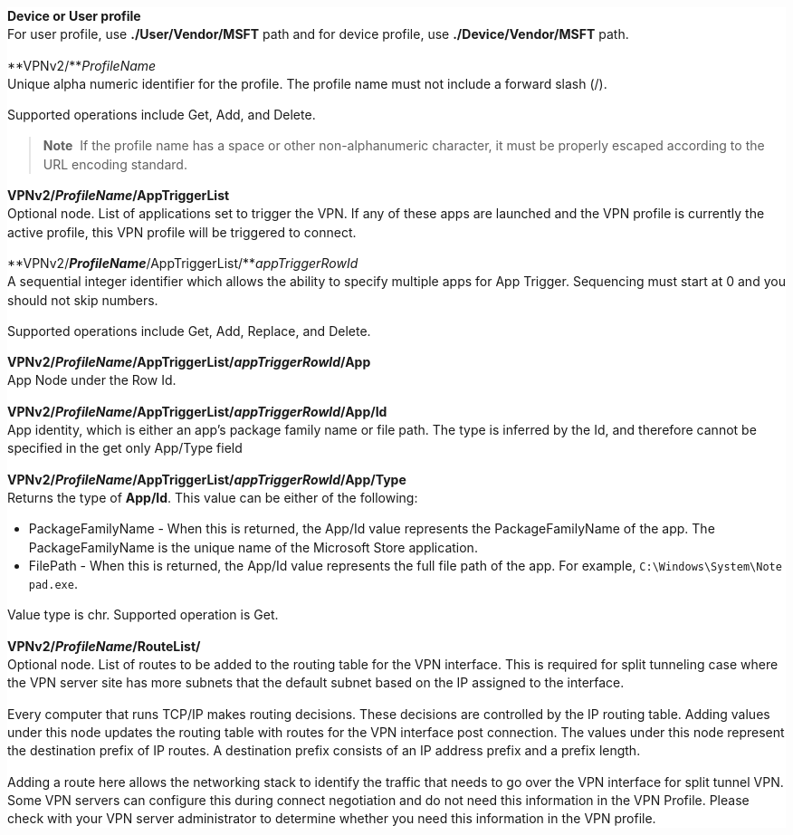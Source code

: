 <a href="" id="device-or-user-profile"></a>**Device or User profile**  
For user profile, use **./User/Vendor/MSFT** path and for device profile, use **./Device/Vendor/MSFT** path.

<a href="" id="vpnv2-profilename"></a>**VPNv2/***ProfileName*  
Unique alpha numeric identifier for the profile. The profile name must not include a forward slash (/).

Supported operations include Get, Add, and Delete.

> **Note**  If the profile name has a space or other non-alphanumeric character, it must be properly escaped according to the URL encoding standard.

<a href="" id="vpnv2-profilename-apptriggerlist"></a>**VPNv2/***ProfileName***/AppTriggerList**  
Optional node. List of applications set to trigger the VPN. If any of these apps are launched and the VPN profile is currently the active profile, this VPN profile will be triggered to connect.

<a href="" id="vpnv2-profilename-apptriggerlist-apptriggerrowid"></a>**VPNv2/***ProfileName***/AppTriggerList/***appTriggerRowId*  
A sequential integer identifier which allows the ability to specify multiple apps for App Trigger. Sequencing must start at 0 and you should not skip numbers.

Supported operations include Get, Add, Replace, and Delete.

<a href="" id="vpnv2-profilename-apptriggerlist-apptriggerrowid-app"></a>**VPNv2/***ProfileName***/AppTriggerList/***appTriggerRowId***/App**  
App Node under the Row Id.

<a href="" id="vpnv2-profilename-apptriggerlist-apptriggerrowid-app-id"></a>**VPNv2/***ProfileName***/AppTriggerList/***appTriggerRowId***/App/Id**  
App identity, which is either an app’s package family name or file path. The type is inferred by the Id, and therefore cannot be specified in the get only App/Type field

<a href="" id="vpnv2-profilename-apptriggerlist-apptriggerrowid-app-type"></a>**VPNv2/***ProfileName***/AppTriggerList/***appTriggerRowId***/App/Type**  
Returns the type of **App/Id**. This value can be either of the following:

-   PackageFamilyName - When this is returned, the App/Id value represents the PackageFamilyName of the app. The PackageFamilyName is the unique name of the Microsoft Store application.
-   FilePath - When this is returned, the App/Id value represents the full file path of the app. For example, `C:\Windows\System\Notepad.exe`.

Value type is chr. Supported operation is Get.

<a href="" id="vpnv2-profilename-routelist-"></a>**VPNv2/***ProfileName***/RouteList/**  
Optional node. List of routes to be added to the routing table for the VPN interface. This is required for split tunneling case where the VPN server site has more subnets that the default subnet based on the IP assigned to the interface.

Every computer that runs TCP/IP makes routing decisions. These decisions are controlled by the IP routing table. Adding values under this node updates the routing table with routes for the VPN interface post connection. The values under this node represent the destination prefix of IP routes. A destination prefix consists of an IP address prefix and a prefix length.

Adding a route here allows the networking stack to identify the traffic that needs to go over the VPN interface for split tunnel VPN. Some VPN servers can configure this during connect negotiation and do not need this information in the VPN Profile. Please check with your VPN server administrator to determine whether you need this information in the VPN profile.
